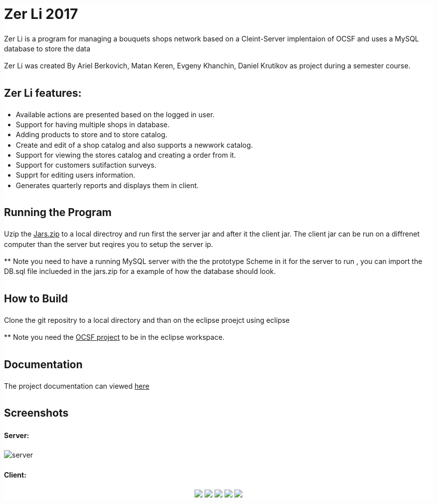 # Zer Li 2017
Zer Li is a program for managing a bouquets shops network based on a Cleint-Server implentaion of OCSF and uses a MySQL database to store the data

Zer Li was created By Ariel Berkovich, Matan Keren, Evgeny Khanchin, Daniel Krutikov as project during a semester course.

## Zer Li features:
* Available actions are presented based on the logged in user.
* Support for having multiple shops in database.
* Adding products to store and to store catalog.
* Create and edit of a shop catalog and also supports a newwork catalog.
* Support for viewing the stores catalog and creating a order from it.
* Support for customers sutifaction surveys.
* Supprt for editing users information.
* Generates quarterly reports and displays them in client.

## Running the Program
Uzip the [Jars.zip](https://github.com/XmakerenX/Zer-Li/blob/master/Jars.zip) to a local directroy and run first the server jar and after it the client jar.
The client jar can be run on a diffrenet computer than the server but reqires you to setup the server ip.

** Note you need to have a running MySQL server with the the prototype Scheme in it for the server to run , you can import the DB.sql file inclueded in the jars.zip for a example of how the database should look.

## How to Build
Clone the git repositry to a local directory and than on the eclipse proejct using eclipse 

** Note you need the [OCSF project](https://github.com/XmakerenX/Zer-Li/blob/master/OCSF.zip) to be in the eclipse workspace.

## Documentation
The project documentation can viewed [here](https://rawgit.com/XmakerenX/Zer-Li/master/doc/index.html)

## Screenshots
#### Server:
![server](screenshots/server.jpg)
#### Client:
<p align="center"><img src="screenshots/client.jpg?raw=true" width="30%"/> <img src="screenshots/catalog.jpg?raw=true" width="60%" /> <img src="screenshots/viewCustomer.jpg?raw=true" width="40%" /> <img src="screenshots/order.jpg?raw=true" width="59%" /> <img src="screenshots/viewOrders.jpg?raw=true" width="100%" /> </p>
